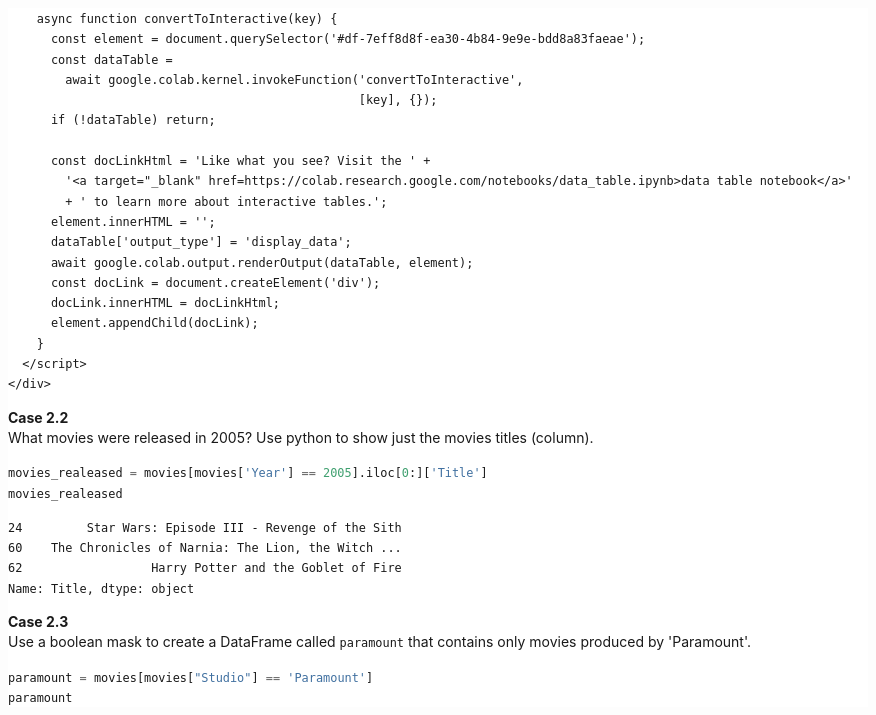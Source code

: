         async function convertToInteractive(key) {
          const element = document.querySelector('#df-7eff8d8f-ea30-4b84-9e9e-bdd8a83faeae');
          const dataTable =
            await google.colab.kernel.invokeFunction('convertToInteractive',
                                                     [key], {});
          if (!dataTable) return;

          const docLinkHtml = 'Like what you see? Visit the ' +
            '<a target="_blank" href=https://colab.research.google.com/notebooks/data_table.ipynb>data table notebook</a>'
            + ' to learn more about interactive tables.';
          element.innerHTML = '';
          dataTable['output_type'] = 'display_data';
          await google.colab.output.renderOutput(dataTable, element);
          const docLink = document.createElement('div');
          docLink.innerHTML = docLinkHtml;
          element.appendChild(docLink);
        }
      </script>
    </div>
  </div>




**Case 2.2**<br/>
What movies were released in 2005? Use python to show just the movies titles (column).


```python
movies_realeased = movies[movies['Year'] == 2005].iloc[0:]['Title']
movies_realeased
```




    24         Star Wars: Episode III - Revenge of the Sith
    60    The Chronicles of Narnia: The Lion, the Witch ...
    62                  Harry Potter and the Goblet of Fire
    Name: Title, dtype: object



**Case 2.3**<br/>
Use a boolean mask to create a DataFrame called `paramount` that contains only movies produced by 'Paramount'.


```python
paramount = movies[movies["Studio"] == 'Paramount']
paramount
```





  <div id="df-3bf05e15-9712-4170-90f5-b76ef31a7589">
    <div class="colab-df-container">
      <div>
<style scoped>
    .dataframe tbody tr th:only-of-type {
        vertical-align: middle;
    }
